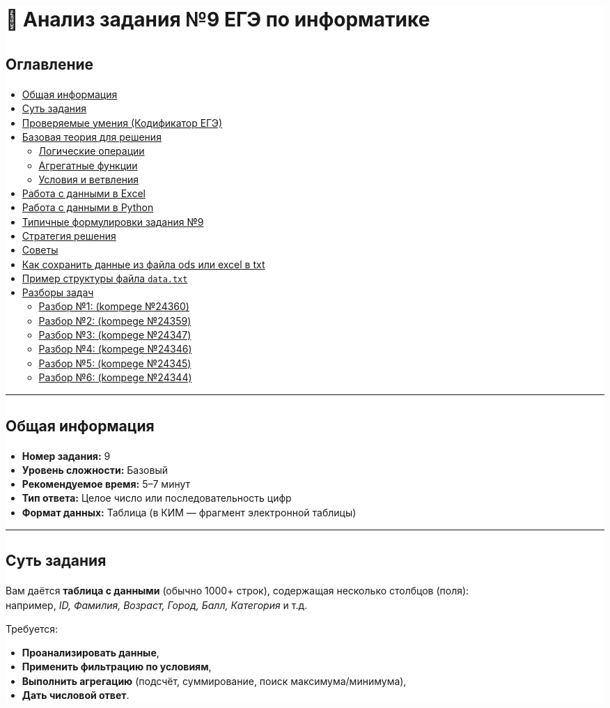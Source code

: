 # 📘 Анализ задания №9 ЕГЭ по информатике

## Оглавление

- [Общая информация](#общая-информация)
- [Суть задания](#суть-задания)
- [Проверяемые умения (Кодификатор ЕГЭ)](#проверяемые-умения-кодификатор-егэ)
- [Базовая теория для решения](#базовая-теория-для-решения)
  - [Логические операции](#1-логические-операции)
  - [Агрегатные функции](#2-агрегатные-функции)
  - [Условия и ветвления](#3-условия-и-ветвления)
- [Работа с данными в Excel](#работа-с-данными-в-excel)
- [Работа с данными в Python](#работа-с-данными-в-python)
- [Типичные формулировки задания №9](#типичные-формулировки-задания-№9)
- [Стратегия решения](#стратегия-решения)
- [Советы](#советы)
- [Как сохранить данные из файла ods или excel в txt](#как-сохранить-данные-из-файла-ods-или-excel-в-txt)
- [Пример структуры файла `data.txt`](#пример-структуры-файла-datetxt)
- [Разборы задач](#разборы-задач)
  - [Разбор №1: (kompege №24360)](#-разбор-№1-kompege-№24360)
  - [Разбор №2: (kompege №24359)](#-разбор-№2-kompege-№24359)
  - [Разбор №3: (kompege №24347)](#-разбор-№3-kompege-№24347)
  - [Разбор №4: (kompege №24346)](#-разбор-№4-kompege-№24346)
  - [Разбор №5: (kompege №24345)](#-разбор-№5-kompege-№24345)
  - [Разбор №6: (kompege №24344)](#-разбор-№6-kompege-№24344)

---

## Общая информация

- **Номер задания:** 9  
- **Уровень сложности:** Базовый  
- **Рекомендуемое время:** 5–7 минут  
- **Тип ответа:** Целое число или последовательность цифр  
- **Формат данных:** Таблица (в КИМ — фрагмент электронной таблицы)

---

## Суть задания

Вам даётся **таблица с данными** (обычно 1000+ строк), содержащая несколько столбцов (поля):  
например, *ID, Фамилия, Возраст, Город, Балл, Категория* и т.д.

Требуется:
- **Проанализировать данные**,  
- **Применить фильтрацию по условиям**,  
- **Выполнить агрегацию** (подсчёт, суммирование, поиск максимума/минимума),  
- **Дать числовой ответ**.
